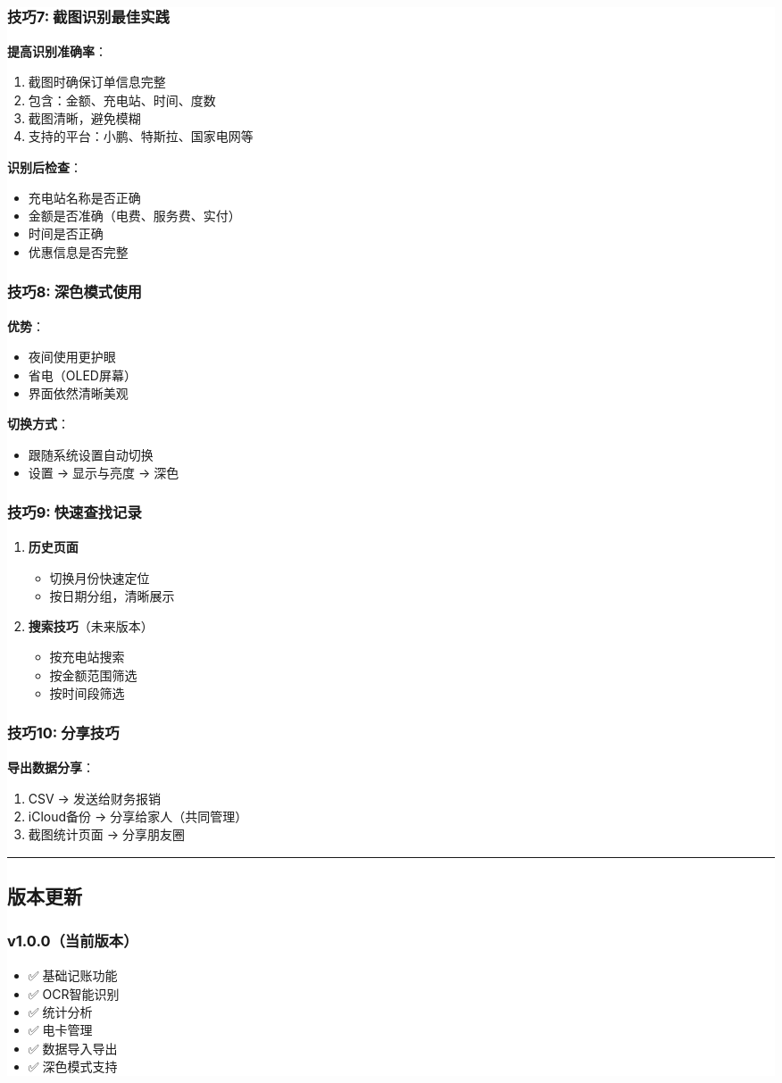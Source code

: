 ### 技巧7: 截图识别最佳实践

**提高识别准确率**：
1. 截图时确保订单信息完整
2. 包含：金额、充电站、时间、度数
3. 截图清晰，避免模糊
4. 支持的平台：小鹏、特斯拉、国家电网等

**识别后检查**：
- 充电站名称是否正确
- 金额是否准确（电费、服务费、实付）
- 时间是否正确
- 优惠信息是否完整

### 技巧8: 深色模式使用

**优势**：
- 夜间使用更护眼
- 省电（OLED屏幕）
- 界面依然清晰美观

**切换方式**：
- 跟随系统设置自动切换
- 设置 → 显示与亮度 → 深色

### 技巧9: 快速查找记录

1. **历史页面**
   - 切换月份快速定位
   - 按日期分组，清晰展示

2. **搜索技巧**（未来版本）
   - 按充电站搜索
   - 按金额范围筛选
   - 按时间段筛选

### 技巧10: 分享技巧

**导出数据分享**：
1. CSV → 发送给财务报销
2. iCloud备份 → 分享给家人（共同管理）
3. 截图统计页面 → 分享朋友圈

---

## 版本更新

### v1.0.0（当前版本）
- ✅ 基础记账功能
- ✅ OCR智能识别
- ✅ 统计分析
- ✅ 电卡管理
- ✅ 数据导入导出
- ✅ 深色模式支持
